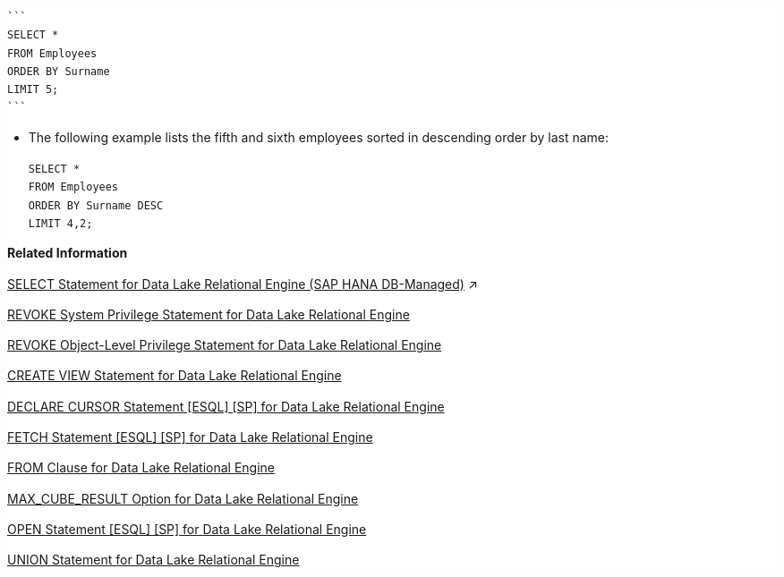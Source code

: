     ```
    SELECT *
    FROM Employees
    ORDER BY Surname
    LIMIT 5;
    ```

-   The following example lists the fifth and sixth employees sorted in descending order by last name:

    ```
    SELECT *
    FROM Employees
    ORDER BY Surname DESC
    LIMIT 4,2;
    ```


**Related Information**  


[SELECT Statement for Data Lake Relational Engine (SAP HANA DB-Managed)](https://help.sap.com/viewer/a898e08b84f21015969fa437e89860c8/2024_3_QRC/en-US/7123f8b4e1f14a8f9efd257794202198.html "Retrieves information from the database.") :arrow_upper_right:

[REVOKE System Privilege Statement for Data Lake Relational Engine](revoke-system-privilege-statement-for-data-lake-relational-engine-a3eadda.md "Removes specific system privileges from specific users and the right to administer the privilege.")

[REVOKE Object-Level Privilege Statement for Data Lake Relational Engine](revoke-object-level-privilege-statement-for-data-lake-relational-engine-a3e7af2.md "Removes object-level privileges that were given using the GRANT statement.")

[CREATE VIEW Statement for Data Lake Relational Engine](create-view-statement-for-data-lake-relational-engine-a61a051.md "Creates a view on the database. Views are used to give a different perspective on the data even though it is not stored that way.")

[DECLARE CURSOR Statement \[ESQL\] \[SP\] for Data Lake Relational Engine](declare-cursor-statement-esql-sp-for-data-lake-relational-engine-a61ac0b.md "Declares a cursor. Cursors are the primary means for manipulating the results of queries.")

[FETCH Statement \[ESQL\] \[SP\] for Data Lake Relational Engine](fetch-statement-esql-sp-for-data-lake-relational-engine-a61e5e2.md "Retrieves one row from the named cursor. The cursor must have been previously opened.")

[FROM Clause for Data Lake Relational Engine](from-clause-for-data-lake-relational-engine-a7749cf.md "Specifies the objects involved in a SELECT, DELETE or UPDATE statement.")

[MAX\_CUBE\_RESULT Option for Data Lake Relational Engine](../090-database-options/max-cube-result-option-for-data-lake-relational-engine-a63df9a.md "Sets the maximum number of rows that the IQ optimizer considers for a GROUP BY CUBE operation.")

[OPEN Statement \[ESQL\] \[SP\] for Data Lake Relational Engine](open-statement-esql-sp-for-data-lake-relational-engine-a6215ad.md "Opens a previously declared cursor to access information from the database.")

[UNION Statement for Data Lake Relational Engine](union-statement-for-data-lake-relational-engine-a628143.md "Combines the results of two or more select statements.")
